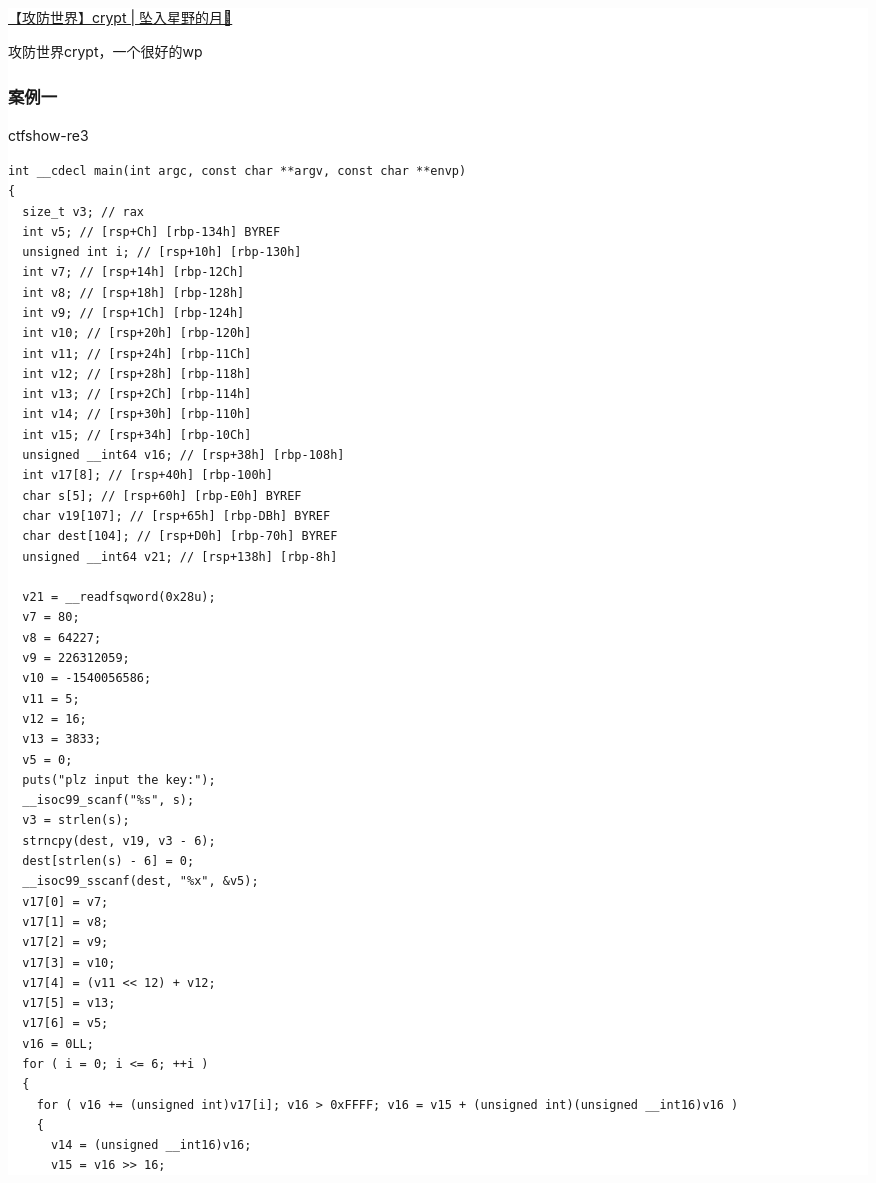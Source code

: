 

[【攻防世界】crypt | 坠入星野的月🌙](https://www.uf4te.cn/posts/5bfdd0f4.html)

攻防世界crypt，一个很好的wp





### 案例一



ctfshow-re3

```
int __cdecl main(int argc, const char **argv, const char **envp)
{
  size_t v3; // rax
  int v5; // [rsp+Ch] [rbp-134h] BYREF
  unsigned int i; // [rsp+10h] [rbp-130h]
  int v7; // [rsp+14h] [rbp-12Ch]
  int v8; // [rsp+18h] [rbp-128h]
  int v9; // [rsp+1Ch] [rbp-124h]
  int v10; // [rsp+20h] [rbp-120h]
  int v11; // [rsp+24h] [rbp-11Ch]
  int v12; // [rsp+28h] [rbp-118h]
  int v13; // [rsp+2Ch] [rbp-114h]
  int v14; // [rsp+30h] [rbp-110h]
  int v15; // [rsp+34h] [rbp-10Ch]
  unsigned __int64 v16; // [rsp+38h] [rbp-108h]
  int v17[8]; // [rsp+40h] [rbp-100h]
  char s[5]; // [rsp+60h] [rbp-E0h] BYREF
  char v19[107]; // [rsp+65h] [rbp-DBh] BYREF
  char dest[104]; // [rsp+D0h] [rbp-70h] BYREF
  unsigned __int64 v21; // [rsp+138h] [rbp-8h]

  v21 = __readfsqword(0x28u);
  v7 = 80;
  v8 = 64227;
  v9 = 226312059;
  v10 = -1540056586;
  v11 = 5;
  v12 = 16;
  v13 = 3833;
  v5 = 0;
  puts("plz input the key:");
  __isoc99_scanf("%s", s);
  v3 = strlen(s);
  strncpy(dest, v19, v3 - 6);
  dest[strlen(s) - 6] = 0;
  __isoc99_sscanf(dest, "%x", &v5);
  v17[0] = v7;
  v17[1] = v8;
  v17[2] = v9;
  v17[3] = v10;
  v17[4] = (v11 << 12) + v12;
  v17[5] = v13;
  v17[6] = v5;
  v16 = 0LL;
  for ( i = 0; i <= 6; ++i )
  {
    for ( v16 += (unsigned int)v17[i]; v16 > 0xFFFF; v16 = v15 + (unsigned int)(unsigned __int16)v16 )
    {
      v14 = (unsigned __int16)v16;
      v15 = v16 >> 16;
```